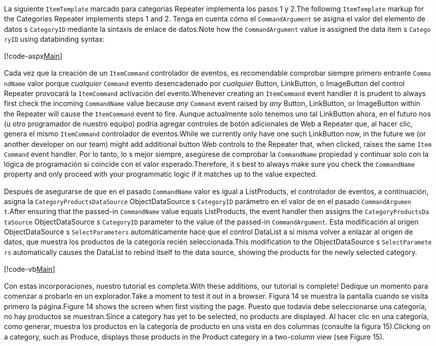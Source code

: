 <span data-ttu-id="69d31-277">La siguiente `ItemTemplate` marcado para categorías Repeater implementa los pasos 1 y 2.</span><span class="sxs-lookup"><span data-stu-id="69d31-277">The following `ItemTemplate` markup for the Categories Repeater implements steps 1 and 2.</span></span> <span data-ttu-id="69d31-278">Tenga en cuenta cómo el `CommandArgument` se asigna el valor del elemento de datos s `CategoryID` mediante la sintaxis de enlace de datos:</span><span class="sxs-lookup"><span data-stu-id="69d31-278">Note how the `CommandArgument` value is assigned the data item s `CategoryID` using databinding syntax:</span></span>


[!code-aspx[Main](master-detail-using-a-bulleted-list-of-master-records-with-a-details-datalist-vb/samples/sample11.aspx)]

<span data-ttu-id="69d31-279">Cada vez que la creación de un `ItemCommand` controlador de eventos, es recomendable comprobar siempre primero entrante `CommandName` valor porque *cualquier* `Command` evento desencadenado por *cualquier* Button, LinkButton, o ImageButton del control Repeater provocará la `ItemCommand` activación del evento.</span><span class="sxs-lookup"><span data-stu-id="69d31-279">Whenever creating an `ItemCommand` event handler it is prudent to always first check the incoming `CommandName` value because *any* `Command` event raised by *any* Button, LinkButton, or ImageButton within the Repeater will cause the `ItemCommand` event to fire.</span></span> <span data-ttu-id="69d31-280">Aunque actualmente solo tenemos uno tal LinkButton ahora, en el futuro nos (u otro programador de nuestro equipo) podría agregar controles de botón adicionales de Web a Repeater que, al hacer clic, genera el mismo `ItemCommand` controlador de eventos.</span><span class="sxs-lookup"><span data-stu-id="69d31-280">While we currently only have one such LinkButton now, in the future we (or another developer on our team) might add additional button Web controls to the Repeater that, when clicked, raises the same `ItemCommand` event handler.</span></span> <span data-ttu-id="69d31-281">Por lo tanto, lo s mejor siempre, asegúrese de comprobar la `CommandName` propiedad y continuar solo con la lógica de programación si coincide con el valor esperado.</span><span class="sxs-lookup"><span data-stu-id="69d31-281">Therefore, it s best to always make sure you check the `CommandName` property and only proceed with your programmatic logic if it matches up to the value expected.</span></span>

<span data-ttu-id="69d31-282">Después de asegurarse de que en el pasado `CommandName` valor es igual a ListProducts, el controlador de eventos, a continuación, asigna la `CategoryProductsDataSource` ObjectDataSource s `CategoryID` parámetro en el valor de en el pasado `CommandArgument`.</span><span class="sxs-lookup"><span data-stu-id="69d31-282">After ensuring that the passed-in `CommandName` value equals ListProducts, the event handler then assigns the `CategoryProductsDataSource` ObjectDataSource s `CategoryID` parameter to the value of the passed-in `CommandArgument`.</span></span> <span data-ttu-id="69d31-283">Esta modificación al origen ObjectDataSource s `SelectParameters` automáticamente hace que el control DataList a sí misma volver a enlazar al origen de datos, que muestra los productos de la categoría recién seleccionada.</span><span class="sxs-lookup"><span data-stu-id="69d31-283">This modification to the ObjectDataSource s `SelectParameters` automatically causes the DataList to rebind itself to the data source, showing the products for the newly selected category.</span></span>


[!code-vb[Main](master-detail-using-a-bulleted-list-of-master-records-with-a-details-datalist-vb/samples/sample12.vb)]

<span data-ttu-id="69d31-284">Con estas incorporaciones, nuestro tutorial es completa.</span><span class="sxs-lookup"><span data-stu-id="69d31-284">With these additions, our tutorial is complete!</span></span> <span data-ttu-id="69d31-285">Dedique un momento para comenzar a probarlo en un explorador.</span><span class="sxs-lookup"><span data-stu-id="69d31-285">Take a moment to test it out in a browser.</span></span> <span data-ttu-id="69d31-286">Figura 14 se muestra la pantalla cuando se visita primero la página.</span><span class="sxs-lookup"><span data-stu-id="69d31-286">Figure 14 shows the screen when first visiting the page.</span></span> <span data-ttu-id="69d31-287">Puesto que todavía debe seleccionarse una categoría, no hay productos se muestran.</span><span class="sxs-lookup"><span data-stu-id="69d31-287">Since a category has yet to be selected, no products are displayed.</span></span> <span data-ttu-id="69d31-288">Al hacer clic en una categoría, como generar, muestra los productos en la categoría de producto en una vista en dos columnas (consulte la figura 15).</span><span class="sxs-lookup"><span data-stu-id="69d31-288">Clicking on a category, such as Produce, displays those products in the Product category in a two-column view (see Figure 15).</span></span>
